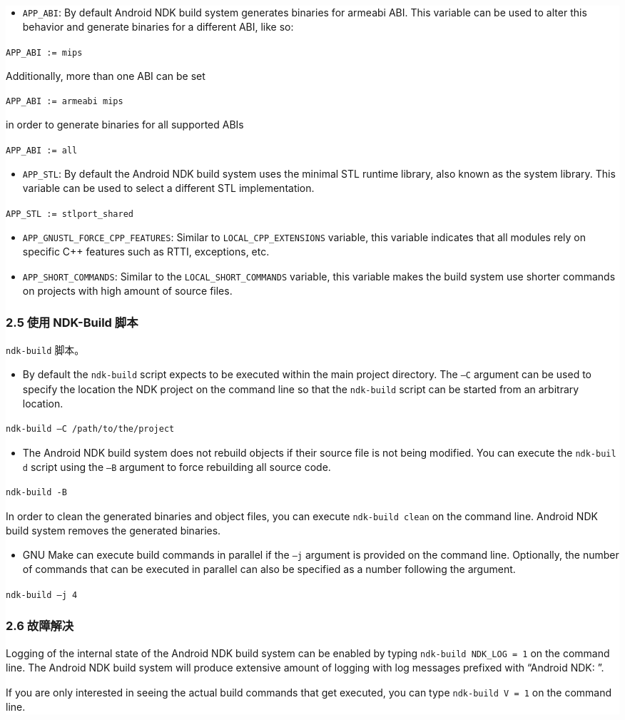 - `APP_ABI`: By default Android NDK build system generates binaries for armeabi ABI. This variable can be used to alter this behavior and generate binaries for a different ABI, like so:
```
APP_ABI := mips
```
Additionally, more than one ABI can be set
```
APP_ABI := armeabi mips
```
in order to generate binaries for all supported ABIs
```
APP_ABI := all
```

- `APP_STL`: By default the Android NDK build system uses the minimal STL runtime library, also known as the system library. This variable can be used to select a different STL implementation.
```
APP_STL := stlport_shared
```

- `APP_GNUSTL_FORCE_CPP_FEATURES`: Similar to `LOCAL_CPP_EXTENSIONS` variable, this variable indicates that all modules rely on specific C++ features such as RTTI, exceptions, etc.

- `APP_SHORT_COMMANDS`: Similar to the `LOCAL_SHORT_COMMANDS` variable, this variable makes the build system use shorter commands on projects with high amount of source files.

### 2.5 使用 NDK-Build 脚本

`ndk-build` 脚本。

- By default the `ndk-build` script expects to be executed within the main project directory. The `–C` argument can be used to specify the location the NDK project on the command line so that the `ndk-build` script can be started from an arbitrary location.
```
ndk-build –C /path/to/the/project
```

- The Android NDK build system does not rebuild objects if their source file is not being modified. You can execute the `ndk-build` script using the `–B` argument to force rebuilding all source code.
```
ndk-build -B
```
In order to clean the generated binaries and object files, you can execute `ndk-build clean` on the command line. Android NDK build system removes the generated binaries.

- GNU Make can execute build commands in parallel if the `–j` argument is provided on the command line. Optionally, the number of commands that can be executed in parallel can also be specified as a number following the argument.
```
ndk-build –j 4
```

### 2.6 故障解决

Logging of the internal state of the Android NDK build system can be enabled by typing `ndk-build NDK_LOG = 1` on the command line. The Android NDK build system will produce extensive amount of logging with log messages prefixed with “Android NDK: ”.

If you are only interested in seeing the actual build commands that get executed, you can type `ndk-build V = 1` on the command line.








